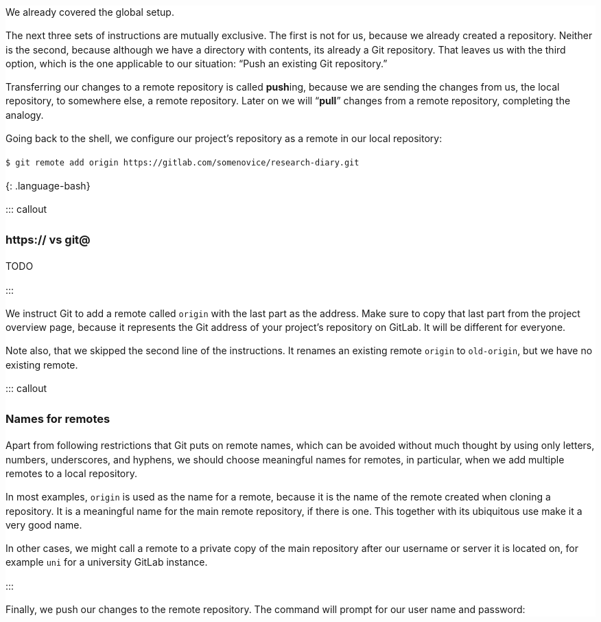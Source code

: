 We already covered the global setup.

The next three sets of instructions are mutually exclusive. The first is not for
us, because we already created a repository. Neither is the second, because
although we have a directory with contents, its already a Git repository. That
leaves us with the third option, which is the one applicable to our situation:
“Push an existing Git repository.”

Transferring our changes to a remote repository is called **push**ing, because
we are sending the changes from us, the local repository, to somewhere else, a
remote repository. Later on we will “**pull**” changes from a remote repository,
completing the analogy.

Going back to the shell, we configure our project’s repository as a remote in
our local repository:

```
$ git remote add origin https://gitlab.com/somenovice/research-diary.git
```
{: .language-bash}

::: callout

### https:// vs git@

TODO

:::

We instruct Git to add a remote called `origin` with the last part as the
address. Make sure to copy that last part from the project overview page,
because it represents the Git address of your project’s repository on GitLab. It
will be different for everyone.

Note also, that we skipped the second line of the instructions. It renames an
existing remote `origin` to `old-origin`, but we have no existing remote.

::: callout

### Names for remotes

Apart from following restrictions that Git puts on remote names, which can be
avoided without much thought by using only letters, numbers, underscores, and
hyphens, we should choose meaningful names for remotes, in particular, when we
add multiple remotes to a local repository.

In most examples, `origin` is used as the name for a remote, because it is the
name of the remote created when cloning a repository. It is a meaningful name
for the main remote repository, if there is one. This together with its
ubiquitous use make it a very good name.

In other cases, we might call a remote to a private copy of the main repository
after our username or server it is located on, for example `uni` for a
university GitLab instance.

:::

Finally, we push our changes to the remote repository. The command will prompt
for our user name and password:
